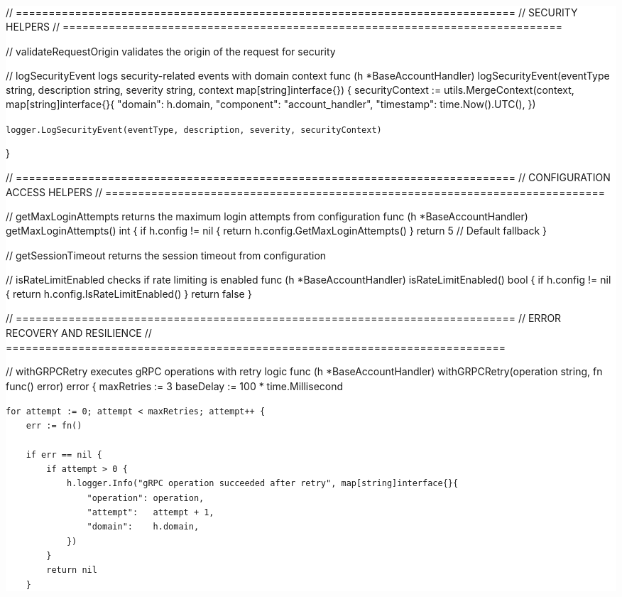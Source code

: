 // ============================================================================
// SECURITY HELPERS
// ============================================================================

// validateRequestOrigin validates the origin of the request for security


// logSecurityEvent logs security-related events with domain context
func (h *BaseAccountHandler) logSecurityEvent(eventType string, description string, severity string, context map[string]interface{}) {
	securityContext := utils.MergeContext(context, map[string]interface{}{
		"domain":    h.domain,
		"component": "account_handler",
		"timestamp": time.Now().UTC(),
	})
	
	logger.LogSecurityEvent(eventType, description, severity, securityContext)
}

// ============================================================================
// CONFIGURATION ACCESS HELPERS
// ============================================================================

// getMaxLoginAttempts returns the maximum login attempts from configuration
func (h *BaseAccountHandler) getMaxLoginAttempts() int {
	if h.config != nil {
		return h.config.GetMaxLoginAttempts()
	}
	return 5 // Default fallback
}

// getSessionTimeout returns the session timeout from configuration


// isRateLimitEnabled checks if rate limiting is enabled
func (h *BaseAccountHandler) isRateLimitEnabled() bool {
	if h.config != nil {
		return h.config.IsRateLimitEnabled()
	}
	return false
}

// ============================================================================
// ERROR RECOVERY AND RESILIENCE
// ============================================================================

// withGRPCRetry executes gRPC operations with retry logic
func (h *BaseAccountHandler) withGRPCRetry(operation string, fn func() error) error {
	maxRetries := 3
	baseDelay := 100 * time.Millisecond
	
	for attempt := 0; attempt < maxRetries; attempt++ {
		err := fn()
		
		if err == nil {
			if attempt > 0 {
				h.logger.Info("gRPC operation succeeded after retry", map[string]interface{}{
					"operation": operation,
					"attempt":   attempt + 1,
					"domain":    h.domain,
				})
			}
			return nil
		}
		